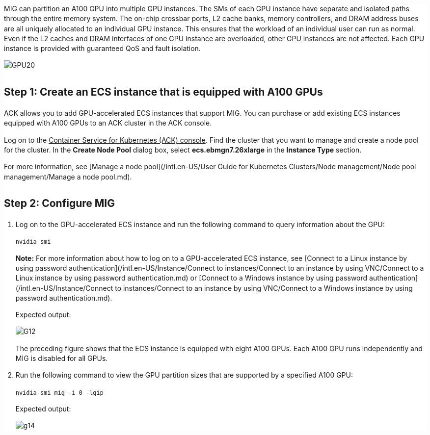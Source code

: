 MIG can partition an A100 GPU into multiple GPU instances. The SMs of each GPU instance have separate and isolated paths through the entire memory system. The on-chip crossbar ports, L2 cache banks, memory controllers, and DRAM address buses are all uniquely allocated to an individual GPU instance. This ensures that the workload of an individual user can run as normal. Even if the L2 caches and DRAM interfaces of one GPU instance are overloaded, other GPU instances are not affected. Each GPU instance is provided with guaranteed QoS and fault isolation.

![GPU20](https://static-aliyun-doc.oss-accelerate.aliyuncs.com/assets/img/en-US/1169004261/p271760.png)

## Step 1: Create an ECS instance that is equipped with A100 GPUs

ACK allows you to add GPU-accelerated ECS instances that support MIG. You can purchase or add existing ECS instances equipped with A100 GPUs to an ACK cluster in the ACK console.

Log on to the [Container Service for Kubernetes \(ACK\) console](https://cs.console.aliyun.com). Find the cluster that you want to manage and create a node pool for the cluster. In the **Create Node Pool** dialog box, select **ecs.ebmgn7.26xlarge** in the **Instance Type** section.

For more information, see [Manage a node pool](/intl.en-US/User Guide for Kubernetes Clusters/Node management/Node pool management/Manage a node pool.md).

## Step 2: Configure MIG

1.  Log on to the GPU-accelerated ECS instance and run the following command to query information about the GPU:

    ```
    nvidia-smi
    ```

    **Note:** For more information about how to log on to a GPU-accelerated ECS instance, see [Connect to a Linux instance by using password authentication](/intl.en-US/Instance/Connect to instances/Connect to an instance by using VNC/Connect to a Linux instance by using password authentication.md) or [Connect to a Windows instance by using password authentication](/intl.en-US/Instance/Connect to instances/Connect to an instance by using VNC/Connect to a Windows instance by using password authentication.md).

    Expected output:

    ![G12](https://static-aliyun-doc.oss-accelerate.aliyuncs.com/assets/img/en-US/1169004261/p260643.png)

    The preceding figure shows that the ECS instance is equipped with eight A100 GPUs. Each A100 GPU runs independently and MIG is disabled for all GPUs.

2.  Run the following command to view the GPU partition sizes that are supported by a specified A100 GPU:

    ```
    nvidia-smi mig -i 0 -lgip
    ```

    Expected output:

    ![g14](https://static-aliyun-doc.oss-accelerate.aliyuncs.com/assets/img/en-US/1169004261/p260650.png)
